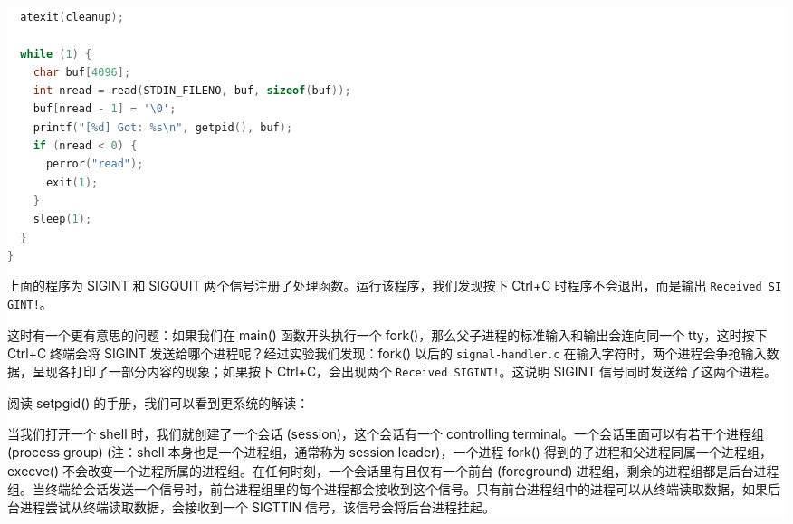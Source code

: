 ```c
  atexit(cleanup);

  while (1) {
    char buf[4096];
    int nread = read(STDIN_FILENO, buf, sizeof(buf));
    buf[nread - 1] = '\0';
    printf("[%d] Got: %s\n", getpid(), buf);
    if (nread < 0) {
      perror("read");
      exit(1);
    }
    sleep(1);
  }
}
```

 上面的程序为 SIGINT 和 SIGQUIT 两个信号注册了处理函数。运行该程序，我们发现按下 Ctrl+C 时程序不会退出，而是输出 `Received SIGINT!`。

这时有一个更有意思的问题：如果我们在 main() 函数开头执行一个 fork()，那么父子进程的标准输入和输出会连向同一个 tty，这时按下 Ctrl+C 终端会将 SIGINT 发送给哪个进程呢？经过实验我们发现：fork() 以后的 `signal-handler.c` 在输入字符时，两个进程会争抢输入数据，呈现各打印了一部分内容的现象；如果按下 Ctrl+C，会出现两个 `Received SIGINT!`。这说明 SIGINT 信号同时发送给了这两个进程。

阅读 setpgid() 的手册，我们可以看到更系统的解读：

当我们打开一个 shell 时，我们就创建了一个会话 (session)，这个会话有一个 controlling terminal。一个会话里面可以有若干个进程组 (process group) (注：shell 本身也是一个进程组，通常称为 session leader)，一个进程 fork() 得到的子进程和父进程同属一个进程组，execve() 不会改变一个进程所属的进程组。在任何时刻，一个会话里有且仅有一个前台 (foreground) 进程组，剩余的进程组都是后台进程组。当终端给会话发送一个信号时，前台进程组里的每个进程都会接收到这个信号。只有前台进程组中的进程可以从终端读取数据，如果后台进程尝试从终端读取数据，会接收到一个 SIGTTIN 信号，该信号会将后台进程挂起。